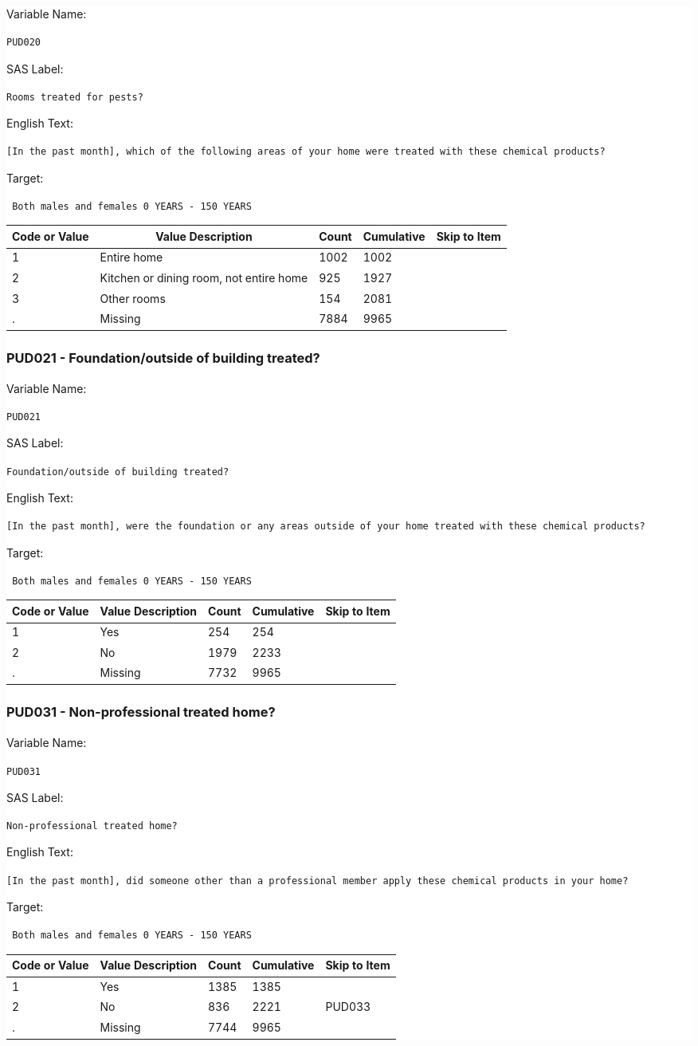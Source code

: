 Variable Name:

    PUD020
SAS Label:

    Rooms treated for pests?
English Text:

    [In the past month], which of the following areas of your home were treated with these chemical products?
Target:

     Both males and females 0 YEARS - 150 YEARS
Code or Value | Value Description | Count | Cumulative | Skip to Item  
---|---|---|---|---  
1 | Entire home | 1002 | 1002 |   
2 | Kitchen or dining room, not entire home | 925 | 1927 |   
3 | Other rooms | 154 | 2081 |   
. | Missing | 7884 | 9965 |   
  
### PUD021 - Foundation/outside of building treated?

Variable Name:

    PUD021
SAS Label:

    Foundation/outside of building treated?
English Text:

    [In the past month], were the foundation or any areas outside of your home treated with these chemical products?
Target:

     Both males and females 0 YEARS - 150 YEARS
Code or Value | Value Description | Count | Cumulative | Skip to Item  
---|---|---|---|---  
1 | Yes | 254 | 254 |   
2 | No | 1979 | 2233 |   
. | Missing | 7732 | 9965 |   
  
### PUD031 - Non-professional treated home?

Variable Name:

    PUD031
SAS Label:

    Non-professional treated home?
English Text:

    [In the past month], did someone other than a professional member apply these chemical products in your home?
Target:

     Both males and females 0 YEARS - 150 YEARS
Code or Value | Value Description | Count | Cumulative | Skip to Item  
---|---|---|---|---  
1 | Yes | 1385 | 1385 |   
2 | No | 836 | 2221 | PUD033  
. | Missing | 7744 | 9965 |   
  